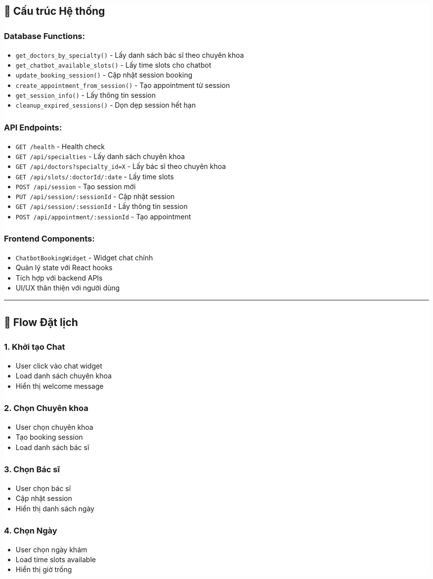 
## 🔧 **Cấu trúc Hệ thống**

### **Database Functions:**
- `get_doctors_by_specialty()` - Lấy danh sách bác sĩ theo chuyên khoa
- `get_chatbot_available_slots()` - Lấy time slots cho chatbot
- `update_booking_session()` - Cập nhật session booking
- `create_appointment_from_session()` - Tạo appointment từ session
- `get_session_info()` - Lấy thông tin session
- `cleanup_expired_sessions()` - Dọn dẹp session hết hạn

### **API Endpoints:**
- `GET /health` - Health check
- `GET /api/specialties` - Lấy danh sách chuyên khoa
- `GET /api/doctors?specialty_id=X` - Lấy bác sĩ theo chuyên khoa
- `GET /api/slots/:doctorId/:date` - Lấy time slots
- `POST /api/session` - Tạo session mới
- `PUT /api/session/:sessionId` - Cập nhật session
- `GET /api/session/:sessionId` - Lấy thông tin session
- `POST /api/appointment/:sessionId` - Tạo appointment

### **Frontend Components:**
- `ChatbotBookingWidget` - Widget chat chính
- Quản lý state với React hooks
- Tích hợp với backend APIs
- UI/UX thân thiện với người dùng

---

## 🎯 **Flow Đặt lịch**

### **1. Khởi tạo Chat**
- User click vào chat widget
- Load danh sách chuyên khoa
- Hiển thị welcome message

### **2. Chọn Chuyên khoa**
- User chọn chuyên khoa
- Tạo booking session
- Load danh sách bác sĩ

### **3. Chọn Bác sĩ**
- User chọn bác sĩ
- Cập nhật session
- Hiển thị danh sách ngày

### **4. Chọn Ngày**
- User chọn ngày khám
- Load time slots available
- Hiển thị giờ trống
